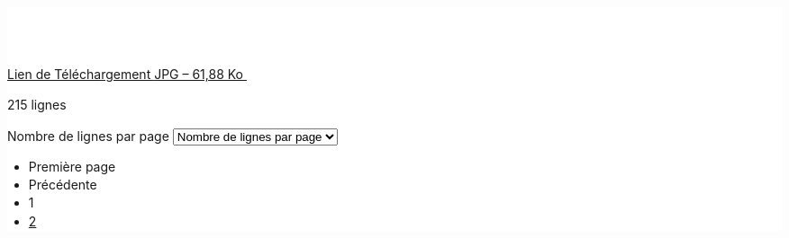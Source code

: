 <td>
<a id="link-6981" download="true" href="/example/img/image.jpg" class="fr-link fr-link--download">Lien de Téléchargement <span class="fr-link__detail">JPG – 61,88 Ko</span>
</a>
</td>
<td>
<svg aria-hidden="true" class="fr-artwork" viewBox="0 0 80 80" width="80px" height="80px">
<use class="fr-artwork-decorative" href="../../../dist/artwork/pictograms/environment/leaf.svg#artwork-decorative"></use>
<use class="fr-artwork-minor" href="../../../dist/artwork/pictograms/environment/leaf.svg#artwork-minor"></use>
<use class="fr-artwork-major" href="../../../dist/artwork/pictograms/environment/leaf.svg#artwork-major"></use>
</svg>
</td>
</tr>
</tbody>
</table>
</div>
</div>
</div>
<div class="fr-table__footer">
<div class="fr-table__footer--start">
<p class="fr-table__detail">215 lignes</p>
<div class="fr-select-group">
<label class="fr-sr-only fr-label" for="table-footer-select-6987">
Nombre de lignes par page
</label>
<select class="fr-select" aria-describedby="table-footer-select-6987-messages" id="table-footer-select-6987" name="table-footer-select-6987">
<option value="" selected disabled>Nombre de lignes par page</option>
<option value="4">4 lignes par page</option>
<option value="10">10 lignes par page</option>
<option value="20">20 lignes par page</option>
</select>
<div class="fr-messages-group" id="table-footer-select-6987-messages" aria-live="polite">
</div>
</div>
</div>
<div class="fr-table__footer--middle">
<nav role="navigation" class="fr-pagination" aria-label="Pagination" data-fr-analytics-page-total="3">
<ul class="fr-pagination__list">
<li>
<a class="fr-pagination__link fr-pagination__link--first" id="table-footer-pagination-6991" title="Première page" aria-disabled="true" role="link">
Première page
</a>
</li>
<li>
<a class="fr-pagination__link fr-pagination__link--prev fr-pagination__link--lg-label" id="table-footer-pagination-6992" title="Précédente" aria-disabled="true" role="link">
Précédente
</a>
</li>
<li>
<a class="fr-pagination__link" id="table-footer-pagination-6988" aria-current="page" title="Page 1">
1
</a>
</li>
<li>
<a class="fr-pagination__link" id="table-footer-pagination-6989" href="#" title="Page 2">
2